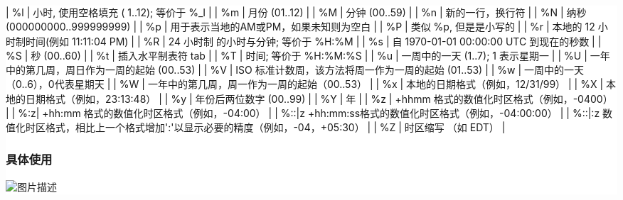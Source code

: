 | %l |  小时, 使用空格填充 ( 1..12); 等价于 %_I |
| %m |  月份 (01..12) |
| %M |  分钟 (00..59) |
| %n |  新的一行，换行符 |
| %N |  纳秒 (000000000..999999999) |
| %p |  用于表示当地的AM或PM，如果未知则为空白 |
| %P |  类似 %p, 但是是小写的 |
| %r |  本地的 12 小时制时间(例如 11:11:04 PM) |
| %R |  24 小时制 的小时与分钟; 等价于 %H:%M |
| %s |  自 1970-01-01 00:00:00 UTC 到现在的秒数 |
| %S |  秒 (00..60) |
| %t |  插入水平制表符 tab |
| %T |  时间; 等价于 %H:%M:%S |
| %u |  一周中的一天 (1..7); 1 表示星期一 |
| %U |  一年中的第几周，周日作为一周的起始 (00..53) |
| %V |  ISO 标准计数周，该方法将周一作为一周的起始 (01..53) |
| %w |  一周中的一天（0..6），0代表星期天 |
| %W |  一年中的第几周，周一作为一周的起始（00..53） |
| %x |  本地的日期格式（例如，12/31/99） |
| %X |  本地的日期格式（例如，23:13:48） |
| %y |  年份后两位数字 (00..99) |
| %Y |  年 |
| %z |  +hhmm 格式的数值化时区格式（例如，-0400） |
| %:z|  +hh:mm 格式的数值化时区格式（例如，-04:00） |
| %::|z  +hh:mm:ss格式的数值化时区格式（例如，-04:00:00） |
| %::|:z  数值化时区格式，相比上一个格式增加':'以显示必要的精度（例如，-04，+05:30） |
| %Z | 时区缩写 （如 EDT） |

### 具体使用

![图片描述](https://doc.shiyanlou.com/courses/uid1190679-20220915-1663211400583)
